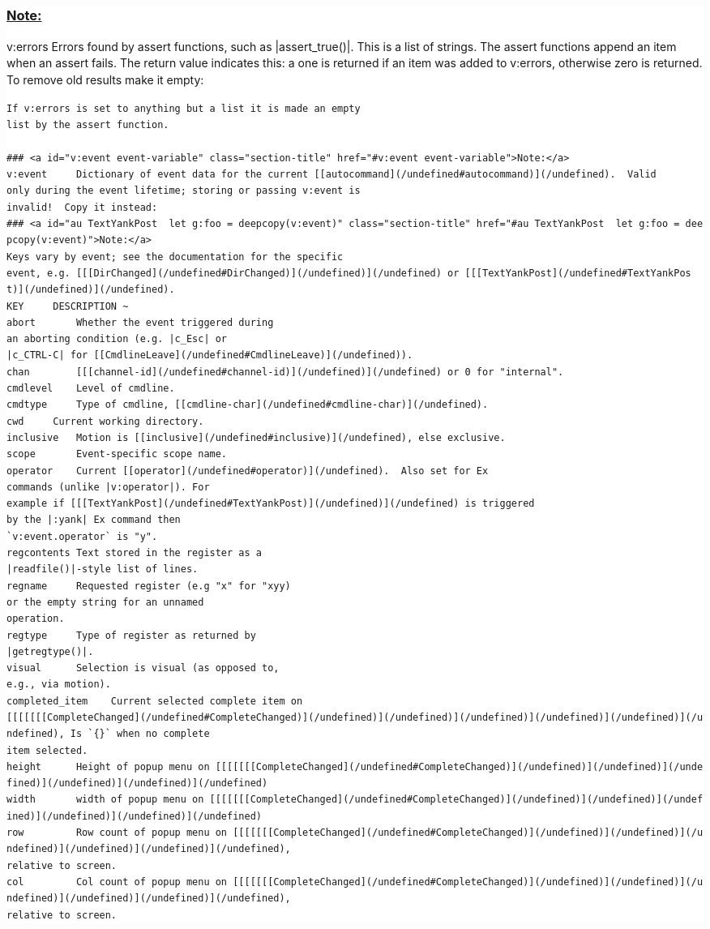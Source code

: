 ### <a id="v:errors errors-variable assert-return" class="section-title" href="#v:errors errors-variable assert-return">Note:</a>
v:errors	Errors found by assert functions, such as |assert_true()|.
This is a list of strings.
The assert functions append an item when an assert fails.
The return value indicates this: a one is returned if an item
was added to v:errors, otherwise zero is returned.
To remove old results make it empty: 
```	:let v:errors = []
If v:errors is set to anything but a list it is made an empty
list by the assert function.

### <a id="v:event event-variable" class="section-title" href="#v:event event-variable">Note:</a>
v:event		Dictionary of event data for the current [[autocommand](/undefined#autocommand)](/undefined).  Valid
only during the event lifetime; storing or passing v:event is
invalid!  Copy it instead:
### <a id="au TextYankPost  let g:foo = deepcopy(v:event)" class="section-title" href="#au TextYankPost  let g:foo = deepcopy(v:event)">Note:</a>
Keys vary by event; see the documentation for the specific
event, e.g. [[[DirChanged](/undefined#DirChanged)](/undefined)](/undefined) or [[[TextYankPost](/undefined#TextYankPost)](/undefined)](/undefined).
KEY		DESCRIPTION ~
abort		Whether the event triggered during
an aborting condition (e.g. |c_Esc| or
|c_CTRL-C| for [[CmdlineLeave](/undefined#CmdlineLeave)](/undefined)).
chan		[[[channel-id](/undefined#channel-id)](/undefined)](/undefined) or 0 for "internal".
cmdlevel	Level of cmdline.
cmdtype		Type of cmdline, [[cmdline-char](/undefined#cmdline-char)](/undefined).
cwd		Current working directory.
inclusive	Motion is [[inclusive](/undefined#inclusive)](/undefined), else exclusive.
scope		Event-specific scope name.
operator	Current [[operator](/undefined#operator)](/undefined).  Also set for Ex
commands (unlike |v:operator|). For
example if [[[TextYankPost](/undefined#TextYankPost)](/undefined)](/undefined) is triggered
by the |:yank| Ex command then
`v:event.operator` is "y".
regcontents	Text stored in the register as a
|readfile()|-style list of lines.
regname		Requested register (e.g "x" for "xyy)
or the empty string for an unnamed
operation.
regtype		Type of register as returned by
|getregtype()|.
visual		Selection is visual (as opposed to,
e.g., via motion).
completed_item    Current selected complete item on
[[[[[[[CompleteChanged](/undefined#CompleteChanged)](/undefined)](/undefined)](/undefined)](/undefined)](/undefined)](/undefined), Is `{}` when no complete
item selected.
height 		Height of popup menu on [[[[[[[CompleteChanged](/undefined#CompleteChanged)](/undefined)](/undefined)](/undefined)](/undefined)](/undefined)](/undefined)
width   	width of popup menu on [[[[[[[CompleteChanged](/undefined#CompleteChanged)](/undefined)](/undefined)](/undefined)](/undefined)](/undefined)](/undefined)
row  	 	Row count of popup menu on [[[[[[[CompleteChanged](/undefined#CompleteChanged)](/undefined)](/undefined)](/undefined)](/undefined)](/undefined)](/undefined),
relative to screen.
col  	 	Col count of popup menu on [[[[[[[CompleteChanged](/undefined#CompleteChanged)](/undefined)](/undefined)](/undefined)](/undefined)](/undefined)](/undefined),
relative to screen.
